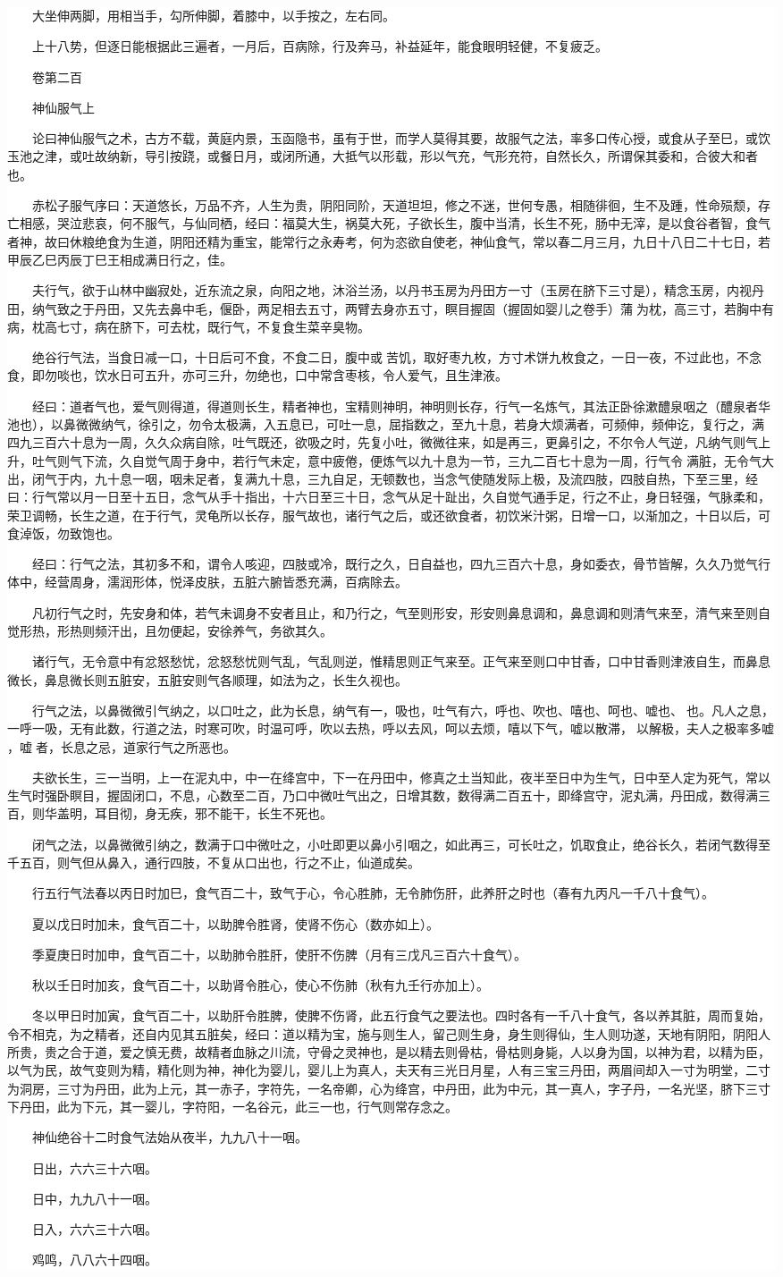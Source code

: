 　　大坐伸两脚，用相当手，勾所伸脚，着膝中，以手按之，左右同。

　　上十八势，但逐日能根据此三遍者，一月后，百病除，行及奔马，补益延年，能食眼明轻健，不复疲乏。

　　卷第二百

　　神仙服气上

　　论曰神仙服气之术，古方不载，黄庭内景，玉函隐书，虽有于世，而学人莫得其要，故服气之法，率多口传心授，或食从子至巳，或饮玉池之津，或吐故纳新，导引按跷，或餐日月，或闭所通，大抵气以形载，形以气充，气形充符，自然长久，所谓保其委和，合彼大和者也。

　　赤松子服气序曰：天道悠长，万品不齐，人生为贵，阴阳同阶，天道坦坦，修之不迷，世何专愚，相随徘徊，生不及踵，性命殒颓，存亡相感，哭泣悲哀，何不服气，与仙同栖，经曰：福莫大生，祸莫大死，子欲长生，腹中当清，长生不死，肠中无滓，是以食谷者智，食气者神，故曰休粮绝食为生道，阴阳还精为重宝，能常行之永寿考，何为恣欲自使老，神仙食气，常以春二月三月，九日十八日二十七日，若甲辰乙巳丙辰丁巳王相成满日行之，佳。

　　夫行气，欲于山林中幽寂处，近东流之泉，向阳之地，沐浴兰汤，以丹书玉房为丹田方一寸（玉房在脐下三寸是），精念玉房，内视丹田，纳气致之于丹田，又先去鼻中毛，偃卧，两足相去五寸，两臂去身亦五寸，瞑目握固（握固如婴儿之卷手）蒲 为枕，高三寸，若胸中有病，枕高七寸，病在脐下，可去枕，既行气，不复食生菜辛臭物。

　　绝谷行气法，当食日减一口，十日后可不食，不食二日，腹中或 苦饥，取好枣九枚，方寸术饼九枚食之，一日一夜，不过此也，不念食，即勿啖也，饮水日可五升，亦可三升，勿绝也，口中常含枣核，令人爱气，且生津液。

　　经曰：道者气也，爱气则得道，得道则长生，精者神也，宝精则神明，神明则长存，行气一名炼气，其法正卧徐漱醴泉咽之（醴泉者华池也），以鼻微微纳气，徐引之，勿令太极满，入五息已，可吐一息，屈指数之，至九十息，若身大烦满者，可频伸，频伸讫，复行之，满四九三百六十息为一周，久久众病自除，吐气既还，欲吸之时，先复小吐，微微往来，如是再三，更鼻引之，不尔令人气逆，凡纳气则气上升，吐气则气下流，久自觉气周于身中，若行气未定，意中疲倦，便炼气以九十息为一节，三九二百七十息为一周，行气令 满脏，无令气大出，闭气于内，九十息一咽，咽未足者，复满九十息，三九自足，无顿数也，当念气使随发际上极，及流四肢，四肢自热，下至三里，经曰：行气常以月一日至十五日，念气从手十指出，十六日至三十日，念气从足十趾出，久自觉气通手足，行之不止，身日轻强，气脉柔和，荣卫调畅，长生之道，在于行气，灵龟所以长存，服气故也，诸行气之后，或还欲食者，初饮米汁粥，日增一口，以渐加之，十日以后，可食淖饭，勿致饱也。

　　经曰：行气之法，其初多不和，谓令人咳迎，四肢或冷，既行之久，日自益也，四九三百六十息，身如委衣，骨节皆解，久久乃觉气行体中，经营周身，濡润形体，悦泽皮肤，五脏六腑皆悉充满，百病除去。

　　凡初行气之时，先安身和体，若气未调身不安者且止，和乃行之，气至则形安，形安则鼻息调和，鼻息调和则清气来至，清气来至则自觉形热，形热则频汗出，且勿便起，安徐养气，务欲其久。

　　诸行气，无令意中有忿怒愁忧，忿怒愁忧则气乱，气乱则逆，惟精思则正气来至。正气来至则口中甘香，口中甘香则津液自生，而鼻息微长，鼻息微长则五脏安，五脏安则气各顺理，如法为之，长生久视也。

　　行气之法，以鼻微微引气纳之，以口吐之，此为长息，纳气有一，吸也，吐气有六，呼也、吹也、嘻也、呵也、嘘也、 也。凡人之息，一呼一吸，无有此数，行道之法，时寒可吹，时温可呼，吹以去热，呼以去风，呵以去烦，嘻以下气，嘘以散滞， 以解极，夫人之极率多嘘 ，嘘 者，长息之忌，道家行气之所恶也。

　　夫欲长生，三一当明，上一在泥丸中，中一在绛宫中，下一在丹田中，修真之土当知此，夜半至日中为生气，日中至人定为死气，常以生气时强卧瞑目，握固闭口，不息，心数至二百，乃口中微吐气出之，日增其数，数得满二百五十，即绛宫守，泥丸满，丹田成，数得满三百，则华盖明，耳目彻，身无疾，邪不能干，长生不死也。

　　闭气之法，以鼻微微引纳之，数满于口中微吐之，小吐即更以鼻小引咽之，如此再三，可长吐之，饥取食止，绝谷长久，若闭气数得至千五百，则气但从鼻入，通行四肢，不复从口出也，行之不止，仙道成矣。

　　行五行气法春以丙日时加巳，食气百二十，致气于心，令心胜肺，无令肺伤肝，此养肝之时也（春有九丙凡一千八十食气）。

　　夏以戊日时加未，食气百二十，以助脾令胜肾，使肾不伤心（数亦如上）。

　　季夏庚日时加申，食气百二十，以助肺令胜肝，使肝不伤脾（月有三戊凡三百六十食气）。

　　秋以壬日时加亥，食气百二十，以助肾令胜心，使心不伤肺（秋有九壬行亦加上）。

　　冬以甲日时加寅，食气百二十，以助肝令胜脾，使脾不伤肾，此五行食气之要法也。四时各有一千八十食气，各以养其脏，周而复始，令不相克，为之精者，还自内见其五脏矣，经曰：道以精为宝，施与则生人，留己则生身，身生则得仙，生人则功遂，天地有阴阳，阴阳人所贵，贵之合于道，爱之慎无费，故精者血脉之川流，守骨之灵神也，是以精去则骨枯，骨枯则身毙，人以身为国，以神为君，以精为臣，以气为民，故气变则为精，精化则为神，神化为婴儿，婴儿上为真人，夫天有三光日月星，人有三宝三丹田，两眉间却入一寸为明堂，二寸为洞房，三寸为丹田，此为上元，其一赤子，字符先，一名帝卿，心为绛宫，中丹田，此为中元，其一真人，字子丹，一名光坚，脐下三寸下丹田，此为下元，其一婴儿，字符阳，一名谷元，此三一也，行气则常存念之。

　　神仙绝谷十二时食气法始从夜半，九九八十一咽。

　　日出，六六三十六咽。

　　日中，九九八十一咽。

　　日入，六六三十六咽。

　　鸡鸣，八八六十四咽。
